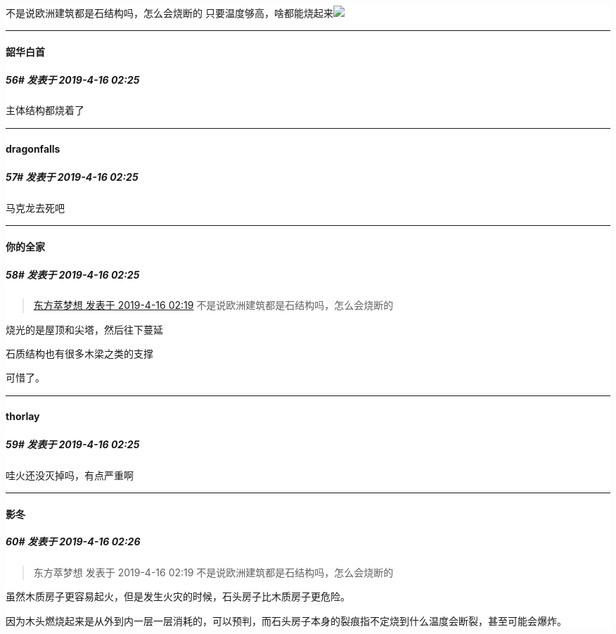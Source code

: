 不是说欧洲建筑都是石结构吗，怎么会烧断的</blockquote>
只要温度够高，啥都能烧起来<img src="https://static.saraba1st.com/image/smiley/face2017/067.png" referrerpolicy="no-referrer">


-----

####  韶华白首  
##### 56#       发表于 2019-4-16 02:25


主体结构都烧着了


-----

####  dragonfalls  
##### 57#       发表于 2019-4-16 02:25


马克龙去死吧


-----

####  你的全家  
##### 58#       发表于 2019-4-16 02:25


<blockquote><a href="httphttps://bbs.saraba1st.com/2b/forum.php?mod=redirect&amp;goto=findpost&amp;pid=43318605&amp;ptid=1824637" target="_blank">东方萃梦想 发表于 2019-4-16 02:19</a>
不是说欧洲建筑都是石结构吗，怎么会烧断的</blockquote>
烧光的是屋顶和尖塔，然后往下蔓延

石质结构也有很多木梁之类的支撑

可惜了。


-----

####  thorlay  
##### 59#       发表于 2019-4-16 02:25


哇火还没灭掉吗，有点严重啊


-----

####  影冬  
##### 60#       发表于 2019-4-16 02:26


<blockquote>东方萃梦想 发表于 2019-4-16 02:19
不是说欧洲建筑都是石结构吗，怎么会烧断的</blockquote>
虽然木质房子更容易起火，但是发生火灾的时候，石头房子比木质房子更危险。


因为木头燃烧起来是从外到内一层一层消耗的，可以预判，而石头房子本身的裂痕指不定烧到什么温度会断裂，甚至可能会爆炸。

